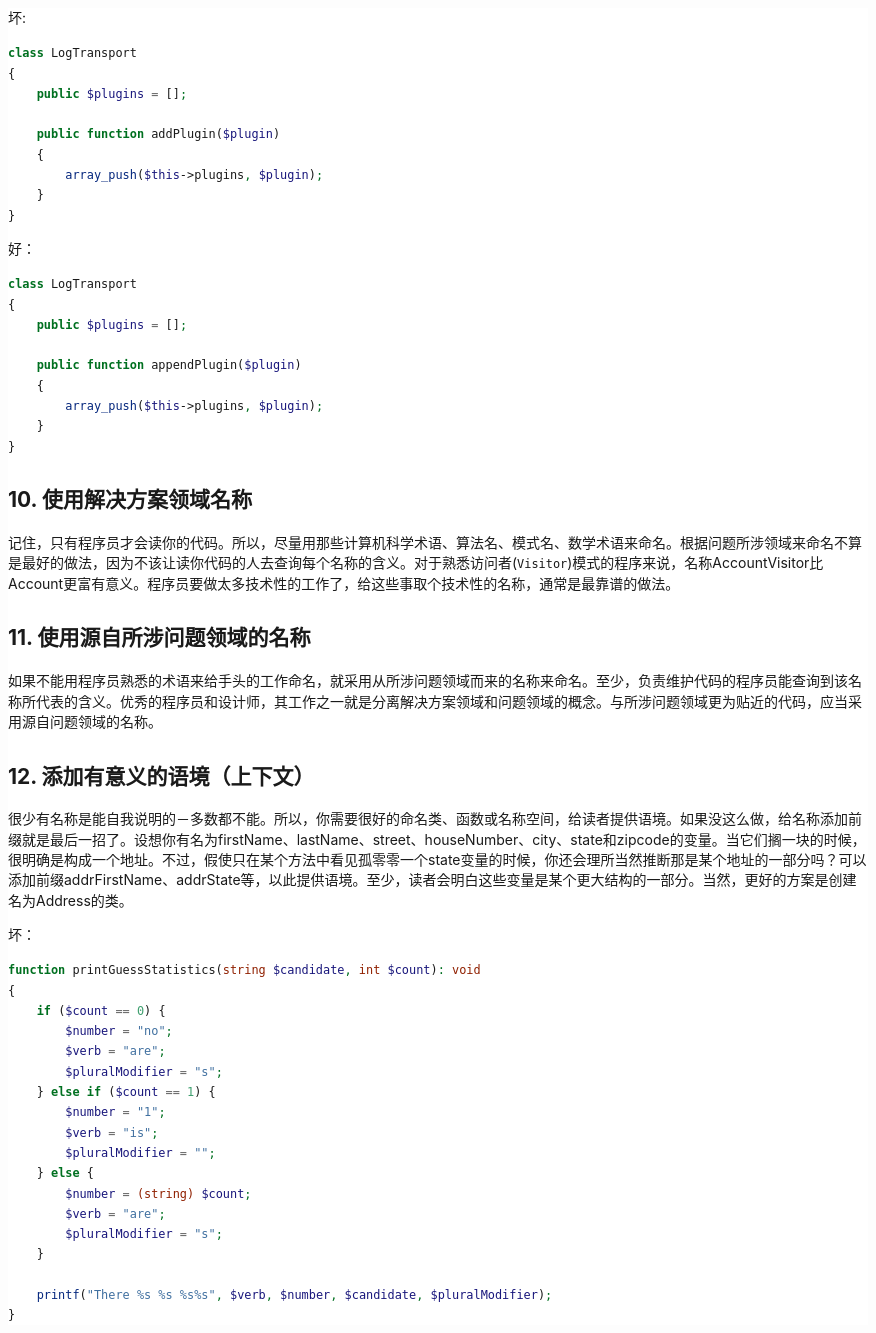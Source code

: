坏:
```php
class LogTransport
{
    public $plugins = [];

    public function addPlugin($plugin)
    {
        array_push($this->plugins, $plugin);
    }
}
```

好：
```php
class LogTransport
{
    public $plugins = [];

    public function appendPlugin($plugin)
    {
        array_push($this->plugins, $plugin);
    }
}
```

## 10. 使用解决方案领域名称

记住，只有程序员才会读你的代码。所以，尽量用那些计算机科学术语、算法名、模式名、数学术语来命名。根据问题所涉领域来命名不算是最好的做法，因为不该让读你代码的人去查询每个名称的含义。对于熟悉访问者(```Visitor```)模式的程序来说，名称AccountVisitor比Account更富有意义。程序员要做太多技术性的工作了，给这些事取个技术性的名称，通常是最靠谱的做法。

## 11. 使用源自所涉问题领域的名称

如果不能用程序员熟悉的术语来给手头的工作命名，就采用从所涉问题领域而来的名称来命名。至少，负责维护代码的程序员能查询到该名称所代表的含义。优秀的程序员和设计师，其工作之一就是分离解决方案领域和问题领域的概念。与所涉问题领域更为贴近的代码，应当采用源自问题领域的名称。

## 12. 添加有意义的语境（上下文）

很少有名称是能自我说明的－多数都不能。所以，你需要很好的命名类、函数或名称空间，给读者提供语境。如果没这么做，给名称添加前缀就是最后一招了。设想你有名为firstName、lastName、street、houseNumber、city、state和zipcode的变量。当它们搁一块的时候，很明确是构成一个地址。不过，假使只在某个方法中看见孤零零一个state变量的时候，你还会理所当然推断那是某个地址的一部分吗？可以添加前缀addrFirstName、addrState等，以此提供语境。至少，读者会明白这些变量是某个更大结构的一部分。当然，更好的方案是创建名为Address的类。

坏：
``` php
function printGuessStatistics(string $candidate, int $count): void
{
    if ($count == 0) {
        $number = "no";
        $verb = "are";
        $pluralModifier = "s";
    } else if ($count == 1) {
        $number = "1";
        $verb = "is";
        $pluralModifier = "";
    } else {
        $number = (string) $count;
        $verb = "are";
        $pluralModifier = "s";
    }

    printf("There %s %s %s%s", $verb, $number, $candidate, $pluralModifier);
}
```
